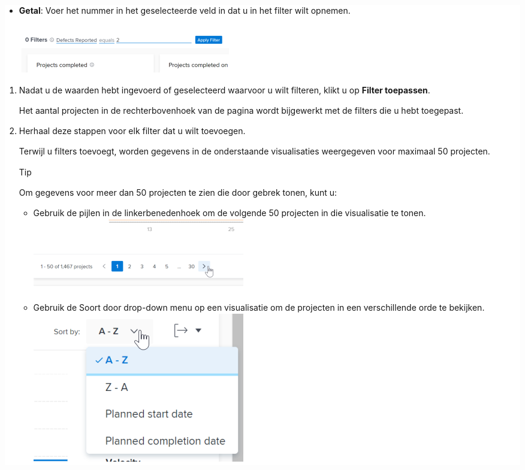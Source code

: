    * **Getal**: Voer het nummer in het geselecteerde veld in dat u in het filter wilt opnemen.\
      ![](assets/custom-form-filter-number-350x93.png)

1. Nadat u de waarden hebt ingevoerd of geselecteerd waarvoor u wilt filteren, klikt u op **Filter toepassen**.

   Het aantal projecten in de rechterbovenhoek van de pagina wordt bijgewerkt met de filters die u hebt toegepast.

1. Herhaal deze stappen voor elk filter dat u wilt toevoegen.

   Terwijl u filters toevoegt, worden gegevens in de onderstaande visualisaties weergegeven voor maximaal 50 projecten.

   >[!TIP]
   >
   >Om gegevens voor meer dan 50 projecten te zien die door gebrek tonen, kunt u:
   >
   >   
   >   
   >   * Gebruik de pijlen in de linkerbenedenhoek om de volgende 50 projecten in die visualisatie te tonen.\
      >     ![](assets/pagination-350x118.png)
   >   
   >   * Gebruik de Soort door drop-down menu op een visualisatie om de projecten in een verschillende orde te bekijken.\
      >     ![](assets/sort-by-menu-350x247.png)

